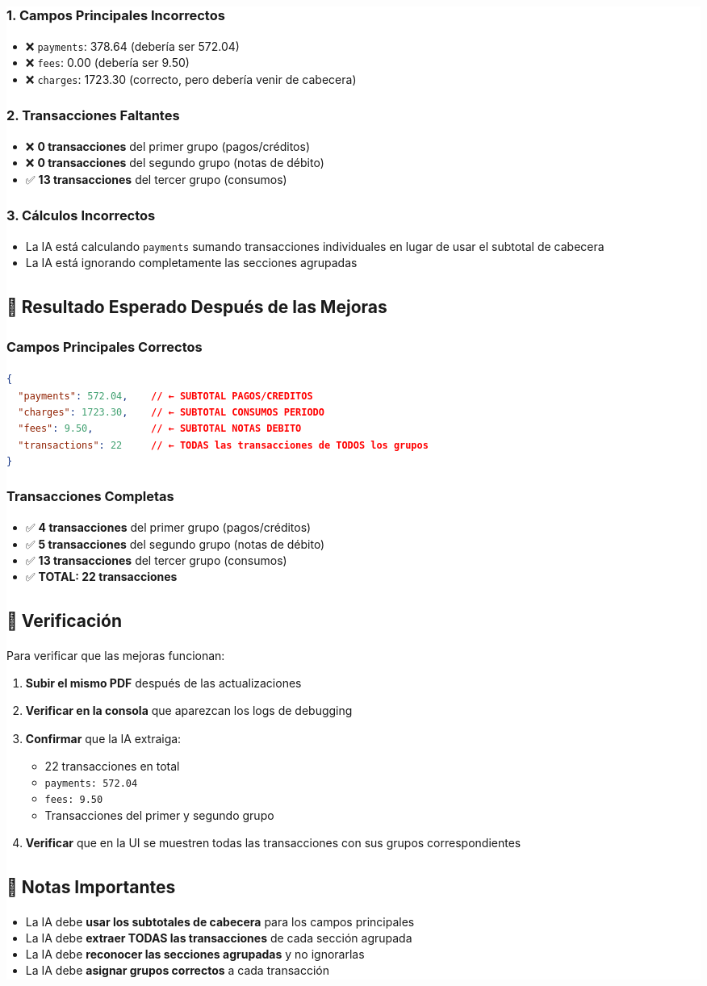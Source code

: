 ### **1. Campos Principales Incorrectos**
- ❌ `payments`: 378.64 (debería ser 572.04)
- ❌ `fees`: 0.00 (debería ser 9.50)
- ❌ `charges`: 1723.30 (correcto, pero debería venir de cabecera)

### **2. Transacciones Faltantes**
- ❌ **0 transacciones** del primer grupo (pagos/créditos)
- ❌ **0 transacciones** del segundo grupo (notas de débito)
- ✅ **13 transacciones** del tercer grupo (consumos)

### **3. Cálculos Incorrectos**
- La IA está calculando `payments` sumando transacciones individuales en lugar de usar el subtotal de cabecera
- La IA está ignorando completamente las secciones agrupadas

## 🎯 **Resultado Esperado Después de las Mejoras**

### **Campos Principales Correctos**
```json
{
  "payments": 572.04,    // ← SUBTOTAL PAGOS/CREDITOS
  "charges": 1723.30,    // ← SUBTOTAL CONSUMOS PERIODO  
  "fees": 9.50,          // ← SUBTOTAL NOTAS DEBITO
  "transactions": 22     // ← TODAS las transacciones de TODOS los grupos
}
```

### **Transacciones Completas**
- ✅ **4 transacciones** del primer grupo (pagos/créditos)
- ✅ **5 transacciones** del segundo grupo (notas de débito)
- ✅ **13 transacciones** del tercer grupo (consumos)
- ✅ **TOTAL: 22 transacciones**

## 🔧 **Verificación**

Para verificar que las mejoras funcionan:

1. **Subir el mismo PDF** después de las actualizaciones
2. **Verificar en la consola** que aparezcan los logs de debugging
3. **Confirmar** que la IA extraiga:
   - 22 transacciones en total
   - `payments: 572.04`
   - `fees: 9.50`
   - Transacciones del primer y segundo grupo

4. **Verificar** que en la UI se muestren todas las transacciones con sus grupos correspondientes

## 📝 **Notas Importantes**

- La IA debe **usar los subtotales de cabecera** para los campos principales
- La IA debe **extraer TODAS las transacciones** de cada sección agrupada
- La IA debe **reconocer las secciones agrupadas** y no ignorarlas
- La IA debe **asignar grupos correctos** a cada transacción
